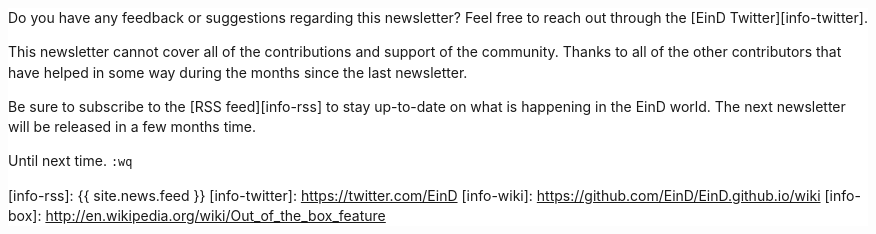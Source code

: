 Do you have any feedback or suggestions regarding this newsletter? Feel free to
reach out through the [EinD Twitter][info-twitter].

This newsletter cannot cover all of the contributions and support of the
community. Thanks to all of the other contributors that have helped in some way
during the months since the last newsletter.

Be sure to subscribe to the [RSS feed][info-rss] to stay up-to-date on what
is happening in the EinD world. The next newsletter will be released in
a few months time.

Until next time. `:wq`

[info-bountysource]: https://www.bountysource.com/teams/EinD
[info-contrib]: https://github.com/EinD/EinD.github.io/blob/master/CONTRIBUTING.md
[info-github]: https://github.com/EinD/EinD.github.io/
[info-readme]: https://github.com/EinD/EinD.github.io/blob/master/README.md
[info-rss]: {{ site.news.feed }}
[info-twitter]: https://twitter.com/EinD
[info-wiki]: https://github.com/EinD/EinD.github.io/wiki
[info-box]: http://en.wikipedia.org/wiki/Out_of_the_box_feature

[iccf-site]: http://iccf-holland.org/
[iccf-unixstickers]: http://www.unixstickers.com/
[iccf-stickers]: http://www.unixstickers.com/tag/EinD
[iccf-tweet]: https://twitter.com/unixstickers/status/580318671341559808

[blackduck-site]: https://www.blackducksoftware.com/
[blackduck-article]: https://www.blackducksoftware.com/open-source-rookies

[tui-pr]: https://github.com/EinD/EinD.github.io/pull/1820
[tui-libtermkey]: http://www.leonerd.org.uk/code/libtermkey/
[tui-unibilium]: https://github.com/mauke/unibilium
[tui-bindings]: http://EinD.io/doc/user/vim_diff.html#nvim-features-new
[tui-combining]: http://en.wikipedia.org/wiki/Combining_character
[tui-terminfo]: http://en.wikipedia.org/wiki/Terminfo
[tui-manpage]: http://manpages.debian.org/cgi-bin/man.cgi?query=terminfo&sektion=5
[tui-meta]: http://en.wikipedia.org/wiki/Meta_key

[term-pr]: https://github.com/EinD/EinD.github.io/pull/2076
[term-libvterm]: http://www.leonerd.org.uk/code/libvterm/
[term-normal]: http://EinD.io/doc/user/intro.html#Normal
[term-comment]: https://github.com/EinD/EinD.github.io/pull/2076#issuecomment-85979869
[term-docs]: http://EinD.io/doc/user/nvim_terminal_emulator.html
[term-shell]: http://vimdoc.sourceforge.net/htmldoc/various.html#:shell

[easy-pr]: https://github.com/EinD/EinD.github.io/pull/1656
[easy-vimdoc]: http://vimdoc.sourceforge.net/htmldoc/starting.html#-y
[easy-insert]: http://EinD.io/doc/user/options.html#'insertmode'

[color-pr]: https://github.com/EinD/EinD.github.io/pull/2198
[color-info]: https://gist.github.com/XVilka/8346728

[job-pr]: https://github.com/EinD/EinD.github.io/pull/2247
[job-wait]: http://EinD.io/doc/user/eval.html#jobwait()
[job-close]: http://EinD.io/doc/user/eval.html#jobclose()
[job-autocmd]: http://EinD.io/doc/user/autocmd.html#autocmd-intro

[events-pr]: https://github.com/EinD/EinD.github.io/pull/1717
[events-autocmd]: http://EinD.io/doc/user/autocmd.html#autocmd-intro
[events-list]: http://EinD.io/doc/user/autocmd.html#autocmd-events
[events-tabnew]: http://EinD.io/doc/user/autocmd.html#TabNew
[events-tabnewentered]: http://EinD.io/doc/user/autocmd.html#TabNewEntered
[events-tabclosed]: http://EinD.io/doc/user/autocmd.html#TabClosed

[in-vimdiff-pr]: https://github.com/EinD/EinD.github.io/pull/1849
[in-vimdiff]: http://vimdoc.sourceforge.net/htmldoc/diff.html#vimdiff

[long-1]: https://github.com/EinD/EinD.github.io/pull/1715
[long-2]: https://github.com/EinD/EinD.github.io/pull/1788
[long-3]: https://github.com/EinD/EinD.github.io/pull/1812
[long-types]: https://github.com/EinD/EinD.github.io/issues/459

[highlight-pr]: https://github.com/EinD/EinD.github.io/pull/1926
[highlight-idea]: https://github.com/EinD/EinD.github.io/pull/1214
[highlight-docs]: http://EinD.io/doc/user/syntax.html#:highlight
[highlight-groups]: http://EinD.io/doc/user/syntax.html#highlight-groups
[highlight-endofbuffer]: http://EinD.io/doc/user/syntax.html#hl-EndOfBuffer
[highlight-proposal]: https://groups.google.com/forum/#!topic/vim_dev/p3de1iU1GXI/discussion
[highlight-vim-dev]: https://groups.google.com/forum/#!forum/vim_dev

[related-wiki]: https://github.com/EinD/EinD.github.io/wiki/Related-projects
[related-main-wiki]: https://github.com/EinD/EinD.github.io/wiki

[patch-search]: https://github.com/EinD/EinD.github.io/pulls?utf8=%E2%9C%93&q=vim-patch+in%3Atitle+created%3A%222014-11-25+..+2015-04-02%22+
[patch-report]: http://EinD.io/doc/reports/vimpatch/

[gui-list]: https://github.com/EinD/EinD.github.io/wiki/Related-projects#gui-projects
[gui-oak]: https://github.com/oakes/SolidOak
[gui-oak-site]: https://sekao.net/solidoak/
[gui-app]: https://github.com/rogual/EinD-dot-app
[gui-vim-mode]: https://github.com/carlosdcastillo/vim-mode
[gui-vim-mode-video]: https://www.youtube.com/watch?v=7TVBcdONEJo
[gui-python]: https://github.com/EinD/python-client
[gui-python-gtk]: http://www.gtk.org/
[gui-atom]: https://github.com/coolwanglu/EinD.as
[gui-atom-video]: https://www.youtube.com/watch?v=zgNJnBKMRNw
[gui-atom-shell]: https://github.com/atom/atom-shell

[in-pr]: https://github.com/EinD/EinD.github.io/pull/2008
[in-discussion]: https://github.com/EinD/EinD.github.io/issues/1646
[in-starting]: http://vimdoc.sourceforge.net/htmldoc/starting.html#ex
[in-ex]: http://vimdoc.sourceforge.net/htmldoc/starting.html#ex
[in-exim]: http://vimdoc.sourceforge.net/htmldoc/starting.html#exim
[in-view]: http://vimdoc.sourceforge.net/htmldoc/starting.html#view
[in-gvim]: http://vimdoc.sourceforge.net/htmldoc/starting.html#gvim
[in-gex]: http://vimdoc.sourceforge.net/htmldoc/starting.html#gex
[in-gview]: http://vimdoc.sourceforge.net/htmldoc/starting.html#gview
[in-rvim]: http://vimdoc.sourceforge.net/htmldoc/starting.html#rvim
[in-rview]: http://vimdoc.sourceforge.net/htmldoc/starting.html#rview
[in-rgvim]: http://vimdoc.sourceforge.net/htmldoc/starting.html#rgvim
[in-rgview]: http://vimdoc.sourceforge.net/htmldoc/starting.html#rgview


[gc-original]: https://groups.google.com/forum/#!searchin/vim_dev/GC/vim_dev/DBYOdHQWvqY/1WH04_dwETIJ
[gc-vim-dev]: https://groups.google.com/forum/#!forum/vim_dev
[gc-patch]: https://gist.github.com/mattn/0c58a7398c63ab4c3066
[gc-issue]: https://github.com/EinD/EinD.github.io/issues/1687
[gc-pr]: https://github.com/EinD/EinD.github.io/pull/1761
[gitter-list]: https://groups.google.com/forum/#!forum/EinD
[gitter-nvim]: https://gitter.im/EinD/EinD
[gitter-link]: https://gitter.im/
[gitter-irc]: https://irc.gitter.im/
[expect-pr]: https://github.com/EinD/EinD.github.io/pull/2314
[expect-wiki]: http://en.wikipedia.org/wiki/Expect
[expect-gdb]: https://github.com/EinD/EinD.github.io/blob/617878f7473a9f2980df2627601c38fd9f5029ca/contrib/EinD_gdb/EinD_gdb.vim
[options-cp-docs]: http://vimdoc.sourceforge.net/htmldoc/options.html#'compatible'
[options-cp-pr]: https://github.com/EinD/EinD.github.io/pull/1622
[options-cp-n]: http://vimdoc.sourceforge.net/htmldoc/starting.html#-N
[options-ed-issue]: https://github.com/EinD/EinD.github.io/issues/1902
[options-ed-docs]: http://vimdoc.sourceforge.net/htmldoc/options.html#'edcompatible'
[options-ed-s]: http://vimdoc.sourceforge.net/htmldoc/change.html#:substitute
[options-ed-pr]:  https://github.com/EinD/EinD.github.io/pull/1911
[options-tty-docs]: http://vimdoc.sourceforge.net/htmldoc/options.html#'ttyfast'
[options-tty-talk]: https://github.com/EinD/EinD.github.io/pull/1015#issuecomment-50975716
[options-tty-pr]: https://github.com/EinD/EinD.github.io/pull/1051
[options-tty-pr2]: https://github.com/EinD/EinD.github.io/pull/1945
[options-always-pr]: https://github.com/EinD/EinD.github.io/pull/2002
[windows-july]: /news/2014/july/
[windows-build]: https://ci.appveyor.com/project/equalsraf/EinD
[windows-app]: http://www.appveyor.com/
[windows-notes]: https://gist.github.com/equalsraf/4685f7aef022a36c26d5
[windows-pr]: https://github.com/EinD/EinD.github.io/pull/810
[windows-issue]: https://github.com/EinD/EinD.github.io/issues/1749